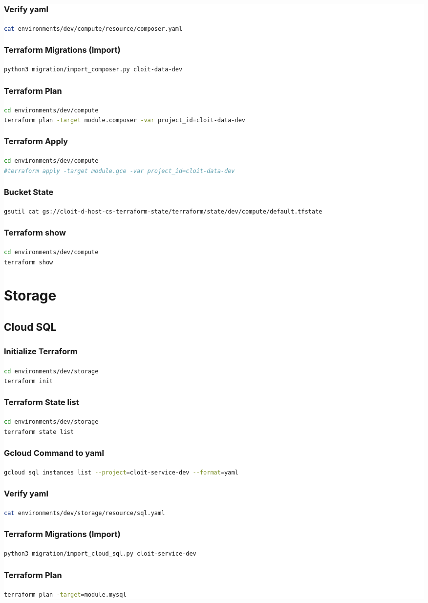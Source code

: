 ```bash
```
### Verify yaml
```bash
cat environments/dev/compute/resource/composer.yaml
```
### Terraform Migrations (Import)
```bash
python3 migration/import_composer.py cloit-data-dev
```
### Terraform Plan
```bash
cd environments/dev/compute
terraform plan -target module.composer -var project_id=cloit-data-dev
```
### Terraform Apply
```bash
cd environments/dev/compute
#terraform apply -target module.gce -var project_id=cloit-data-dev
```
### Bucket State
```bash
gsutil cat gs://cloit-d-host-cs-terraform-state/terraform/state/dev/compute/default.tfstate
```
### Terraform show
```bash
cd environments/dev/compute
terraform show
```

# Storage
## Cloud SQL
### Initialize Terraform
```bash
cd environments/dev/storage
terraform init
```
### Terraform State list
```bash
cd environments/dev/storage
terraform state list
```
### Gcloud Command to yaml
```bash
gcloud sql instances list --project=cloit-service-dev --format=yaml
```
### Verify yaml
```bash
cat environments/dev/storage/resource/sql.yaml
```
### Terraform Migrations (Import)
```bash
python3 migration/import_cloud_sql.py cloit-service-dev
```
### Terraform Plan
```bash
terraform plan -target=module.mysql  
```